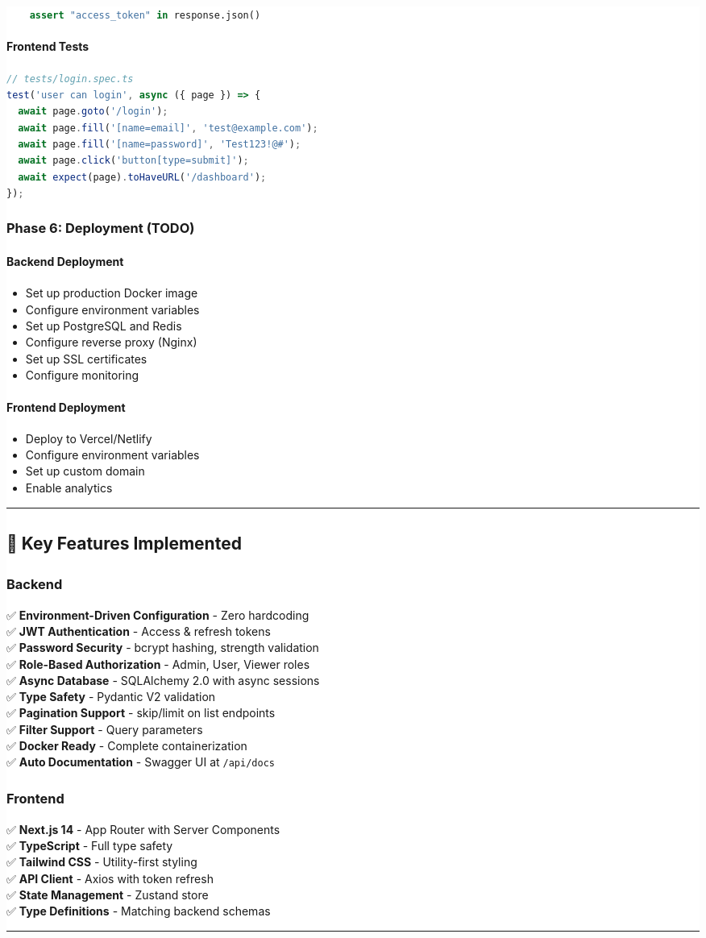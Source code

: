 ```python
    assert "access_token" in response.json()
```

#### Frontend Tests
```typescript
// tests/login.spec.ts
test('user can login', async ({ page }) => {
  await page.goto('/login');
  await page.fill('[name=email]', 'test@example.com');
  await page.fill('[name=password]', 'Test123!@#');
  await page.click('button[type=submit]');
  await expect(page).toHaveURL('/dashboard');
});
```

### Phase 6: Deployment (TODO)

#### Backend Deployment
- Set up production Docker image
- Configure environment variables
- Set up PostgreSQL and Redis
- Configure reverse proxy (Nginx)
- Set up SSL certificates
- Configure monitoring

#### Frontend Deployment
- Deploy to Vercel/Netlify
- Configure environment variables
- Set up custom domain
- Enable analytics

---

## 🔑 Key Features Implemented

### Backend
✅ **Environment-Driven Configuration** - Zero hardcoding  
✅ **JWT Authentication** - Access & refresh tokens  
✅ **Password Security** - bcrypt hashing, strength validation  
✅ **Role-Based Authorization** - Admin, User, Viewer roles  
✅ **Async Database** - SQLAlchemy 2.0 with async sessions  
✅ **Type Safety** - Pydantic V2 validation  
✅ **Pagination Support** - skip/limit on list endpoints  
✅ **Filter Support** - Query parameters  
✅ **Docker Ready** - Complete containerization  
✅ **Auto Documentation** - Swagger UI at `/api/docs`

### Frontend
✅ **Next.js 14** - App Router with Server Components  
✅ **TypeScript** - Full type safety  
✅ **Tailwind CSS** - Utility-first styling  
✅ **API Client** - Axios with token refresh  
✅ **State Management** - Zustand store  
✅ **Type Definitions** - Matching backend schemas

---